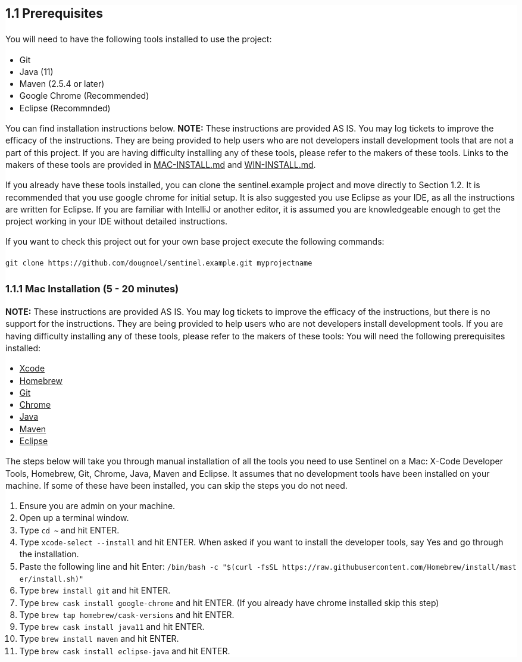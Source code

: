 ## 1.1 Prerequisites
You will need to have the following tools installed to use the project:
 * Git
 * Java (11)
 * Maven (2.5.4 or later)
 * Google Chrome (Recommended)
 * Eclipse (Recommnded)
 
You can find installation instructions below. **NOTE:** These instructions are provided AS IS. You may log tickets to improve the efficacy of the instructions. They are being provided to help users who are not developers install development tools that are not a part of this project. If you are having difficulty installing any of these tools, please refer to the makers of these tools. Links to the makers of these tools are provided in [MAC-INSTALL.md](MAC-INSTALL.md) and [WIN-INSTALL.md](WIN-INSTALL.md).

If you already have these tools installed, you can clone the sentinel.example project and move directly to Section 1.2. It is recommended that you use google chrome for initial setup. It is also suggested you use Eclipse as your IDE, as all the instructions are written for Eclipse. If you are familiar with IntelliJ or another editor, it is assumed you are knowledgeable enough to get the project working in your IDE without detailed instructions.

If you want to check this project out for your own base project execute the following commands:

```
git clone https://github.com/dougnoel/sentinel.example.git myprojectname

```

### 1.1.1 Mac Installation (5 - 20 minutes)
**NOTE:** These instructions are provided AS IS. You may log tickets to improve the efficacy of the instructions, but there is no support for the instructions. They are being provided to help users who are not developers install development tools. If you are having difficulty installing any of these tools, please refer to the makers of these tools:
You will need the following prerequisites installed:
- [Xcode](https://developer.apple.com/xcode/)
- [Homebrew](https://brew.sh/)
- [Git](https://git-scm.com/)
- [Chrome](https://www.google.com/chrome/)
- [Java](https://www.oracle.com/java/technologies/javase-downloads.html)
- [Maven](http://maven.apache.org/)
- [Eclipse](https://www.eclipse.org/)

The steps below will take you through manual installation of all the tools you need to use Sentinel on a Mac: X-Code Developer Tools, Homebrew, Git, Chrome, Java, Maven and Eclipse. It assumes that no development tools have been installed on your machine. If some of these have been installed, you can skip the steps you do not need.

1. Ensure you are admin on your machine.
2. Open up a terminal window.
3. Type `cd ~` and hit ENTER.
4. Type `xcode-select --install` and hit ENTER. When asked if you want to install the developer tools, say Yes and go through the installation.
5. Paste the following line and hit Enter: `/bin/bash -c "$(curl -fsSL https://raw.githubusercontent.com/Homebrew/install/master/install.sh)"`
6. Type `brew install git` and hit ENTER.
7. Type `brew cask install google-chrome` and hit ENTER. (If you already have chrome installed skip this step)
8. Type `brew tap homebrew/cask-versions` and hit ENTER.
9. Type `brew cask install java11` and hit ENTER.
10. Type `brew install maven` and hit ENTER.
11. Type `brew cask install eclipse-java` and hit ENTER.
